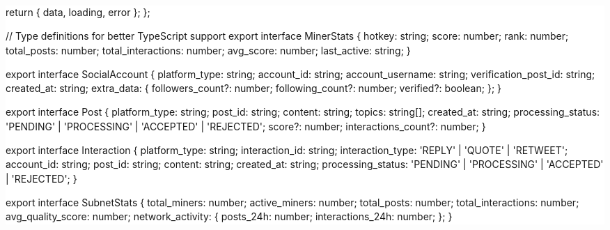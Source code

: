   return { data, loading, error };
};

// Type definitions for better TypeScript support
export interface MinerStats {
  hotkey: string;
  score: number;
  rank: number;
  total_posts: number;
  total_interactions: number;
  avg_score: number;
  last_active: string;
}

export interface SocialAccount {
  platform_type: string;
  account_id: string;
  account_username: string;
  verification_post_id: string;
  created_at: string;
  extra_data: {
    followers_count?: number;
    following_count?: number;
    verified?: boolean;
  };
}

export interface Post {
  platform_type: string;
  post_id: string;
  content: string;
  topics: string[];
  created_at: string;
  processing_status: 'PENDING' | 'PROCESSING' | 'ACCEPTED' | 'REJECTED';
  score?: number;
  interactions_count?: number;
}

export interface Interaction {
  platform_type: string;
  interaction_id: string;
  interaction_type: 'REPLY' | 'QUOTE' | 'RETWEET';
  account_id: string;
  post_id: string;
  content: string;
  created_at: string;
  processing_status: 'PENDING' | 'PROCESSING' | 'ACCEPTED' | 'REJECTED';
}

export interface SubnetStats {
  total_miners: number;
  active_miners: number;
  total_posts: number;
  total_interactions: number;
  avg_quality_score: number;
  network_activity: {
    posts_24h: number;
    interactions_24h: number;
  };
}

